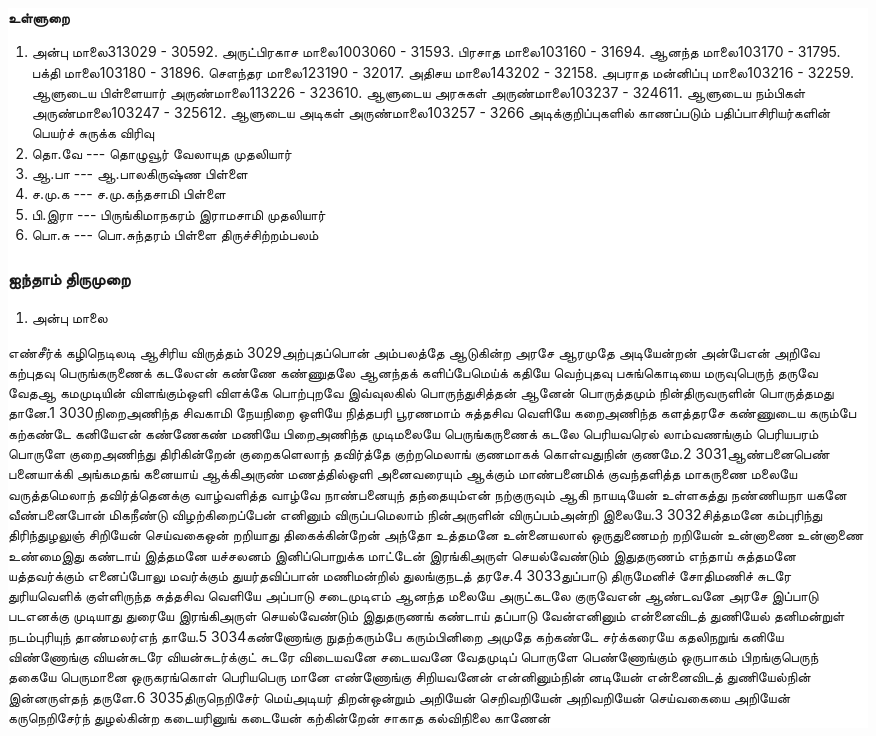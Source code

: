 **உள்ளுறை**
1. அன்பு மாலை313029 - 30592. அருட்பிரகாச மாலை1003060 - 31593. பிரசாத மாலை103160 - 31694. ஆனந்த மாலை103170 - 31795. பக்தி மாலை103180 - 31896. சௌந்தர மாலை123190 - 32017. அதிசய மாலை143202 - 32158. அபராத மன்னிப்பு மாலை103216 - 32259. ஆளுடைய பிள்ளையார் அருண்மாலை113226 - 323610. ஆளுடைய அரசுகள் அருண்மாலை103237 - 324611. ஆளுடைய நம்பிகள் அருண்மாலை103247 - 325612. ஆளுடைய அடிகள் அருண்மாலை103257 - 3266
அடிக்குறிப்புகளில் காணப்படும் பதிப்பாசிரியர்களின் பெயர்ச் சுருக்க விரிவு
1. தொ.வே --- தொழுவூர் வேலாயுத முதலியார்
2. ஆ.பா --- ஆ.பாலகிருஷ்ண பிள்ளை
3. ச.மு.க --- ச.மு.கந்தசாமி பிள்ளை
4. பி.இரா --- பிருங்கிமாநகரம் இராமசாமி முதலியார்
5. பொ.சு --- பொ.சுந்தரம் பிள்ளை
திருச்சிற்றம்பலம்

### ஐந்தாம் திருமுறை

1. அன்பு மாலை

எண்சீர்க் கழிநெடிலடி ஆசிரிய விருத்தம்
 3029அற்புதப்பொன் அம்பலத்தே ஆடுகின்ற அரசே
ஆரமுதே அடியேன்றன் அன்பேஎன் அறிவே
கற்புதவு பெருங்கருணைக் கடலேஎன் கண்ணே
கண்ணுதலே ஆனந்தக் களிப்பேமெய்க் கதியே
வெற்புதவு பசுங்கொடியை மருவுபெருந் தருவே
வேதஆ கமமுடியின் விளங்கும்ஒளி விளக்கே
பொற்புறவே இவ்வுலகில் பொருந்துசித்தன் ஆனேன்
பொருத்தமும் நின்திருவருளின் பொருத்தமது தானே.1  3030நிறைஅணிந்த சிவகாமி நேயநிறை ஒளியே
நித்தபரி பூரணமாம் சுத்தசிவ வெளியே
கறைஅணிந்த களத்தரசே கண்ணுடைய கரும்பே
கற்கண்டே கனியேஎன் கண்ணேகண் மணியே
பிறைஅணிந்த முடிமலையே பெருங்கருணைக் கடலே
பெரியவரெல் லாம்வணங்கும் பெரியபரம் பொருளே
குறைஅணிந்து திரிகின்றேன் குறைகளெலாந் தவிர்த்தே
குற்றமெலாங் குணமாகக் கொள்வதுநின் குணமே.2  3031ஆண்பனைபெண் பனையாக்கி அங்கமதங் கனையாய்
ஆக்கிஅருண் மணத்தில்ஒளி அனைவரையும் ஆக்கும்
மாண்பனைமிக் குவந்தளித்த மாகருணை மலையே
வருத்தமெலாந் தவிர்த்தெனக்கு வாழ்வளித்த வாழ்வே
நாண்பனையுந் தந்தையும்என் நற்குருவும் ஆகி
நாயடியேன் உள்ளகத்து நண்ணியநா யகனே
வீண்பனைபோன் மிகநீண்டு விழற்கிறைப்பேன் எனினும்
விருப்பமெலாம் நின்அருளின் விருப்பம்அன்றி இலையே.3  3032சித்தமனே கம்புரிந்து திரிந்துழலுஞ் சிறியேன்
செய்வகைஒன் றறியாது திகைக்கின்றேன் அந்தோ
உத்தமனே உன்னையலால் ஒருதுணைமற் றறியேன்
உன்னாணை உன்னாணை உண்மைஇது கண்டாய்
இத்தமனே யச்சலனம் இனிப்பொறுக்க மாட்டேன்
இரங்கிஅருள் செயல்வேண்டும் இதுதருணம் எந்தாய்
சுத்தமனே யத்தவர்க்கும் எனைப்போலு மவர்க்கும்
துயர்தவிப்பான் மணிமன்றில் துலங்குநடத் தரசே.4  3033துப்பாடு திருமேனிச் சோதிமணிச் சுடரே
துரியவெளிக் குள்ளிருந்த சுத்தசிவ வெளியே
அப்பாடு சடைமுடிஎம் ஆனந்த மலையே
அருட்கடலே குருவேஎன் ஆண்டவனே அரசே
இப்பாடு படஎனக்கு முடியாது துரையே
இரங்கிஅருள் செயல்வேண்டும் இதுதருணங் கண்டாய்
தப்பாடு வேன்எனினும் என்னைவிடத் துணியேல்
தனிமன்றுள் நடம்புரியுந் தாண்மலர்எந் தாயே.5  3034கண்ணோங்கு நுதற்கரும்பே கரும்பினிறை அமுதே
கற்கண்டே சர்க்கரையே கதலிநறுங் கனியே
விண்ணோங்கு வியன்சுடரே வியன்சுடர்க்குட் சுடரே
விடையவனே சடையவனே வேதமுடிப் பொருளே
பெண்ணோங்கும் ஒருபாகம் பிறங்குபெருந் தகையே
பெருமானை ஒருகரங்கொள் பெரியபெரு மானே
எண்ணோங்கு சிறியவனேன் என்னினும்நின் னடியேன்
என்னைவிடத் துணியேல்நின் இன்னருள்தந் தருளே.6  3035திருநெறிசேர் மெய்அடியர் திறன்ஒன்றும் அறியேன்
செறிவறியேன் அறிவறியேன் செய்வகையை அறியேன்
கருநெறிசேர்ந் துழல்கின்ற கடையரினுங் கடையேன்
கற்கின்றேன் சாகாத கல்விநிலை காணேன்
